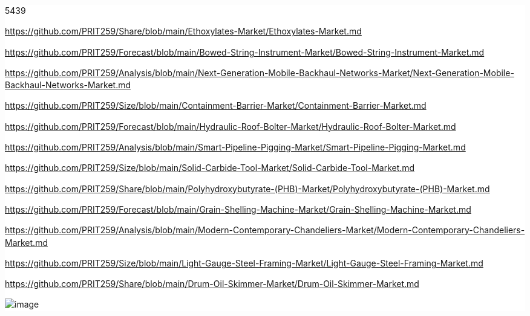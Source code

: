 5439</p><p><a href="https://github.com/PRIT259/Share/blob/main/Ethoxylates-Market/Ethoxylates-Market.md">https://github.com/PRIT259/Share/blob/main/Ethoxylates-Market/Ethoxylates-Market.md</a></p><p><a href="https://github.com/PRIT259/Forecast/blob/main/Bowed-String-Instrument-Market/Bowed-String-Instrument-Market.md">https://github.com/PRIT259/Forecast/blob/main/Bowed-String-Instrument-Market/Bowed-String-Instrument-Market.md</a></p><p><a href="https://github.com/PRIT259/Analysis/blob/main/Next-Generation-Mobile-Backhaul-Networks-Market/Next-Generation-Mobile-Backhaul-Networks-Market.md">https://github.com/PRIT259/Analysis/blob/main/Next-Generation-Mobile-Backhaul-Networks-Market/Next-Generation-Mobile-Backhaul-Networks-Market.md</a></p><p><a href="https://github.com/PRIT259/Size/blob/main/Containment-Barrier-Market/Containment-Barrier-Market.md">https://github.com/PRIT259/Size/blob/main/Containment-Barrier-Market/Containment-Barrier-Market.md</a></p><p><a href="https://github.com/PRIT259/Forecast/blob/main/Hydraulic-Roof-Bolter-Market/Hydraulic-Roof-Bolter-Market.md">https://github.com/PRIT259/Forecast/blob/main/Hydraulic-Roof-Bolter-Market/Hydraulic-Roof-Bolter-Market.md</a></p><p><a href="https://github.com/PRIT259/Analysis/blob/main/Smart-Pipeline-Pigging-Market/Smart-Pipeline-Pigging-Market.md">https://github.com/PRIT259/Analysis/blob/main/Smart-Pipeline-Pigging-Market/Smart-Pipeline-Pigging-Market.md</a></p><p><a href="https://github.com/PRIT259/Size/blob/main/Solid-Carbide-Tool-Market/Solid-Carbide-Tool-Market.md">https://github.com/PRIT259/Size/blob/main/Solid-Carbide-Tool-Market/Solid-Carbide-Tool-Market.md</a></p><p><a href="https://github.com/PRIT259/Share/blob/main/Polyhydroxybutyrate-(PHB)-Market/Polyhydroxybutyrate-(PHB)-Market.md">https://github.com/PRIT259/Share/blob/main/Polyhydroxybutyrate-(PHB)-Market/Polyhydroxybutyrate-(PHB)-Market.md</a></p><p><a href="https://github.com/PRIT259/Forecast/blob/main/Grain-Shelling-Machine-Market/Grain-Shelling-Machine-Market.md">https://github.com/PRIT259/Forecast/blob/main/Grain-Shelling-Machine-Market/Grain-Shelling-Machine-Market.md</a></p><p><a href="https://github.com/PRIT259/Analysis/blob/main/Modern-Contemporary-Chandeliers-Market/Modern-Contemporary-Chandeliers-Market.md">https://github.com/PRIT259/Analysis/blob/main/Modern-Contemporary-Chandeliers-Market/Modern-Contemporary-Chandeliers-Market.md</a></p><p><a href="https://github.com/PRIT259/Size/blob/main/Light-Gauge-Steel-Framing-Market/Light-Gauge-Steel-Framing-Market.md">https://github.com/PRIT259/Size/blob/main/Light-Gauge-Steel-Framing-Market/Light-Gauge-Steel-Framing-Market.md</a></p><p><a href="https://github.com/PRIT259/Share/blob/main/Drum-Oil-Skimmer-Market/Drum-Oil-Skimmer-Market.md">https://github.com/PRIT259/Share/blob/main/Drum-Oil-Skimmer-Market/Drum-Oil-Skimmer-Market.md</a></p>
![image](https://github.com/user-attachments/assets/a19957cc-aac0-46b1-a8af-5e94e53c5e2f)
